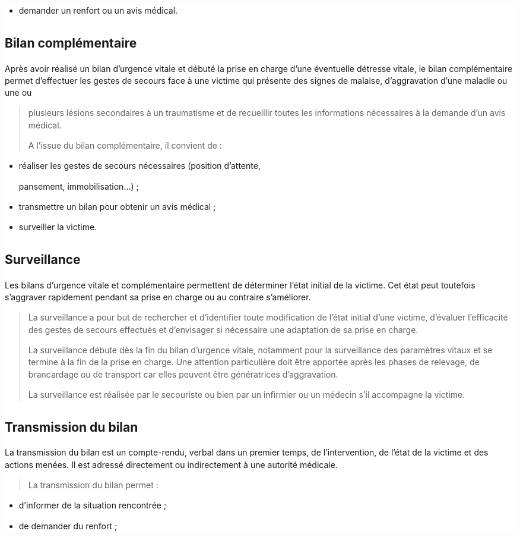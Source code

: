 - demander un renfort ou un avis médical.

## Bilan complémentaire

Après avoir réalisé un bilan d’urgence vitale et débuté la prise en
charge d’une éventuelle détresse vitale, le bilan complémentaire
permet d’effectuer les gestes de secours face à une victime qui
présente des signes de malaise, d’aggravation d’une maladie ou une ou

> plusieurs lésions secondaires à un traumatisme et de recueillir toutes
> les informations nécessaires à la demande d’un avis médical.
>
> A l’issue du bilan complémentaire, il convient de :

- réaliser les gestes de secours nécessaires (position d’attente,

  pansement, immobilisation…) ;

- transmettre un bilan pour obtenir un avis médical ;

- surveiller la victime.

## Surveillance

Les bilans d’urgence vitale et complémentaire permettent de déterminer
l’état initial de la victime. Cet état peut toutefois s’aggraver
rapidement pendant sa prise en charge ou au contraire s’améliorer.

> La surveillance a pour but de rechercher et d’identifier toute
> modification de l’état initial d’une victime, d’évaluer l’efficacité
> des gestes de secours effectués et d’envisager si nécessaire une
> adaptation de sa prise en charge.
>
> La surveillance débute dès la fin du bilan d’urgence vitale, notamment
> pour la surveillance des paramètres vitaux et se termine à la fin de
> la prise en charge. Une attention particulière doit être apportée
> après les phases de relevage, de brancardage ou de transport car elles
> peuvent être génératrices d’aggravation.
>
> La surveillance est réalisée par le secouriste ou bien par un
> infirmier ou un médecin s’il accompagne la victime.

## Transmission du bilan

La transmission du bilan est un compte-rendu, verbal dans un premier
temps, de l’intervention, de l’état de la victime et des actions
menées. Il est adressé directement ou indirectement à une autorité
médicale.

> La transmission du bilan permet :

- d’informer de la situation rencontrée ;

- de demander du renfort ;
